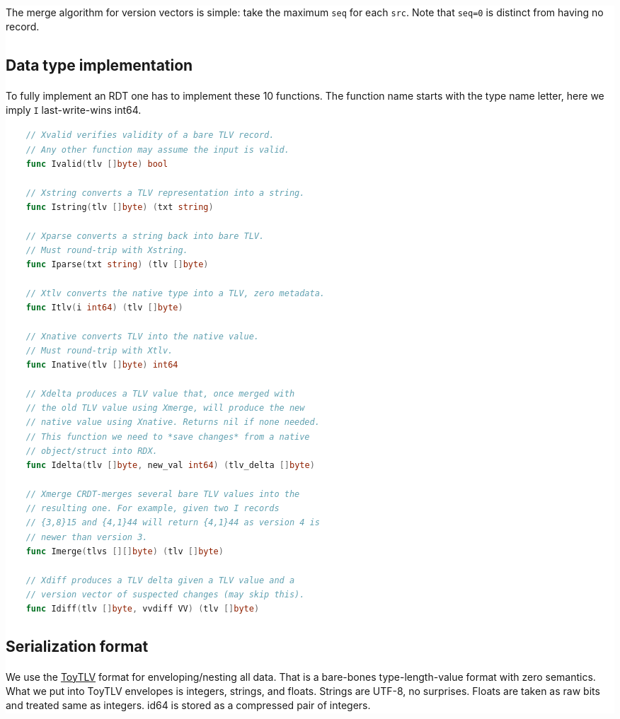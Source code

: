 The merge algorithm for version vectors is simple: take the
maximum `seq` for each `src`. Note that `seq=0` is distinct from
having no record.

## Data type implementation

To fully implement an RDT one has to implement these 10
functions. The function name starts with the type name letter,
here we imply `I` last-write-wins int64.

```go
    // Xvalid verifies validity of a bare TLV record.
    // Any other function may assume the input is valid.
    func Ivalid(tlv []byte) bool

    // Xstring converts a TLV representation into a string.
    func Istring(tlv []byte) (txt string)

    // Xparse converts a string back into bare TLV.
    // Must round-trip with Xstring.
    func Iparse(txt string) (tlv []byte)

    // Xtlv converts the native type into a TLV, zero metadata.
    func Itlv(i int64) (tlv []byte)

    // Xnative converts TLV into the native value.
    // Must round-trip with Xtlv.
    func Inative(tlv []byte) int64

    // Xdelta produces a TLV value that, once merged with
    // the old TLV value using Xmerge, will produce the new
    // native value using Xnative. Returns nil if none needed.
    // This function we need to *save changes* from a native
    // object/struct into RDX.
    func Idelta(tlv []byte, new_val int64) (tlv_delta []byte)

    // Xmerge CRDT-merges several bare TLV values into the
    // resulting one. For example, given two I records
    // {3,8}15 and {4,1}44 will return {4,1}44 as version 4 is
    // newer than version 3.
    func Imerge(tlvs [][]byte) (tlv []byte)

    // Xdiff produces a TLV delta given a TLV value and a
    // version vector of suspected changes (may skip this).
    func Idiff(tlv []byte, vvdiff VV) (tlv []byte)
```

## Serialization format

We use the [ToyTLV](../protocol) format for enveloping/nesting all data.
That is a bare-bones type-length-value format with zero
semantics. What we put into ToyTLV envelopes is integers,
strings, and floats. Strings are UTF-8, no surprises. Floats are
taken as raw bits and treated same as integers. id64 is stored
as a compressed pair of integers.


[x]: https://en.wikipedia.org/wiki/Causal_consistency
[v]: https://en.wikipedia.org/wiki/Version_vector
[r]: https://www.educative.io/answers/how-are-vector-clocks-used-in-dynamo
[j]: https://en.wikipedia.org/wiki/RDX
[p]: https://en.wikipedia.org/wiki/Remote_procedure_call
[g]: https://protobuf.dev/programming-guides/encoding/
[b]: https://en.wikipedia.org/wiki/LEB128
[m]: https://en.wikipedia.org/wiki/Merge_sort